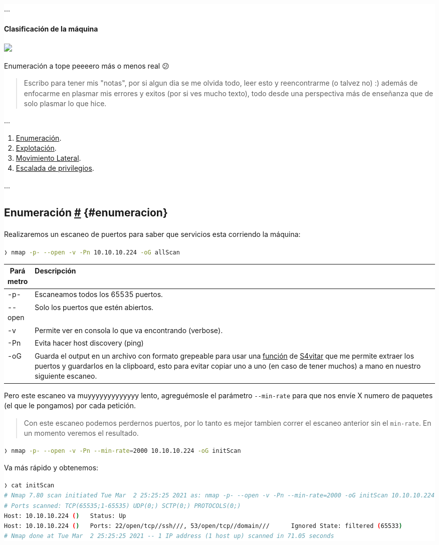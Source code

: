 ...

#### Clasificación de la máquina

<img src="https://raw.githubusercontent.com/lanzt/blog/main/assets/images/HTB/tentacle/310statistics.png" class="img-to-zoom" data-toggle="modal" data-target=".modal-zoomed-img" style="width: 90%;"/>

Enumeración a tope peeeero más o menos real 😕

> Escribo para tener mis "notas", por si algun dia se me olvida todo, leer esto y reencontrarme (o talvez no) :) además de enfocarme en plasmar mis errores y exitos (por si ves mucho texto), todo desde una perspectiva más de enseñanza que de solo plasmar lo que hice.

...

1. [Enumeración](#enumeracion).
2. [Explotación](#explotacion).
3. [Movimiento Lateral](#movimiento-lateral).
4. [Escalada de privilegios](#escalada-de-privilegios).

...

## Enumeración [#](#enumeracion) {#enumeracion}

Realizaremos un escaneo de puertos para saber que servicios esta corriendo la máquina:

```bash
❭ nmap -p- --open -v -Pn 10.10.10.224 -oG allScan
```

| Parámetro | Descripción |
| --------- | :---------- |
| -p-       | Escaneamos todos los 65535 puertos.                     |
| --open    | Solo los puertos que estén abiertos.                    |
| -v        | Permite ver en consola lo que va encontrando (verbose). |
| -Pn       | Evita hacer host discovery (ping)                       |
| -oG       | Guarda el output en un archivo con formato grepeable para usar una [función](https://raw.githubusercontent.com/lanzt/blog/main/assets/images/HTB/magic/extractPorts.png) de [S4vitar](https://s4vitar.github.io/) que me permite extraer los puertos y guardarlos en la clipboard, esto para evitar copiar uno a uno (en caso de tener muchos) a mano en nuestro siguiente escaneo. |

Pero este escaneo va muyyyyyyyyyyyyy lento, agreguémosle el parámetro `--min-rate` para que nos envíe X numero de paquetes (el que le pongamos) por cada petición.

> Con este escaneo podemos perdernos puertos, por lo tanto es mejor tambien correr el escaneo anterior sin el `min-rate`. En un momento veremos el resultado.

```bash
❭ nmap -p- --open -v -Pn --min-rate=2000 10.10.10.224 -oG initScan
```

Va más rápido y obtenemos:

```bash
❭ cat initScan 
# Nmap 7.80 scan initiated Tue Mar  2 25:25:25 2021 as: nmap -p- --open -v -Pn --min-rate=2000 -oG initScan 10.10.10.224
# Ports scanned: TCP(65535;1-65535) UDP(0;) SCTP(0;) PROTOCOLS(0;)
Host: 10.10.10.224 ()   Status: Up
Host: 10.10.10.224 ()   Ports: 22/open/tcp//ssh///, 53/open/tcp//domain///      Ignored State: filtered (65533)
# Nmap done at Tue Mar  2 25:25:25 2021 -- 1 IP address (1 host up) scanned in 71.05 seconds
```
